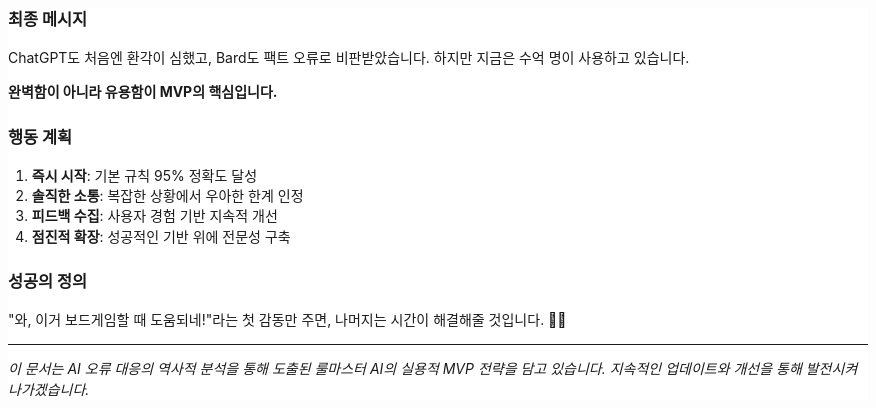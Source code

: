 ### 최종 메시지
ChatGPT도 처음엔 환각이 심했고, Bard도 팩트 오류로 비판받았습니다. 하지만 지금은 수억 명이 사용하고 있습니다. 

**완벽함이 아니라 유용함이 MVP의 핵심입니다.**

### 행동 계획
1. **즉시 시작**: 기본 규칙 95% 정확도 달성
2. **솔직한 소통**: 복잡한 상황에서 우아한 한계 인정  
3. **피드백 수집**: 사용자 경험 기반 지속적 개선
4. **점진적 확장**: 성공적인 기반 위에 전문성 구축

### 성공의 정의
"와, 이거 보드게임할 때 도움되네!"라는 첫 감동만 주면, 나머지는 시간이 해결해줄 것입니다. 🎲✨

---

*이 문서는 AI 오류 대응의 역사적 분석을 통해 도출된 룰마스터 AI의 실용적 MVP 전략을 담고 있습니다. 지속적인 업데이트와 개선을 통해 발전시켜 나가겠습니다.* 